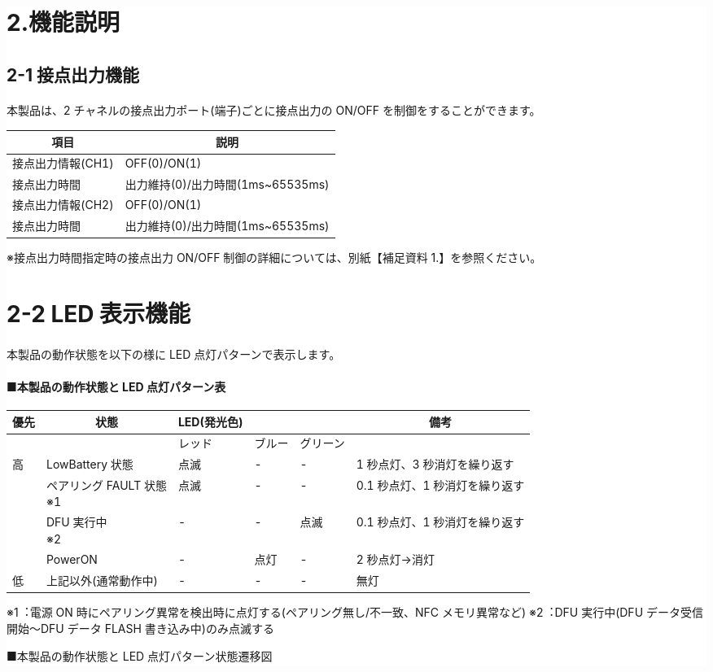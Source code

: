 # **2.機能説明**

## **2-1 接点出⼒機能**

本製品は、2 チャネルの接点出⼒ポート(端⼦)ごとに接点出⼒の ON/OFF を制御をすることができます。

| 項⽬          | 説明                        |
|-------------|---------------------------|
| 接点出⼒情報(CH1) | OFF(0)/ON(1)              |
| 接点出⼒時間      | 出⼒維持(0)/出⼒時間(1ms~65535ms) |
| 接点出⼒情報(CH2) | OFF(0)/ON(1)              |
| 接点出⼒時間      | 出⼒維持(0)/出⼒時間(1ms~65535ms) |

※接点出⼒時間指定時の接点出⼒ ON/OFF 制御の詳細については、別紙【補⾜資料 1.】を参照ください。

# **2-2 LED 表⽰機能**

本製品の動作状態を以下の様に LED 点灯パターンで表⽰します。

#### ■本製品の動作状態と LED 点灯パターン表

| 優先 | 状態                   | LED(発光⾊) |     |      | 備考                 |
|----|----------------------|----------|-----|------|--------------------|
|    |                      | レッド      | ブルー | グリーン |                    |
| ⾼  | LowBattery 状態        | 点滅       | -   | -    | 1 秒点灯、3 秒消灯を繰り返す   |
|    | ペアリング FAULT 状態<br>※1 | 点滅       | -   | -    | 0.1 秒点灯、1 秒消灯を繰り返す |
|    | DFU 実⾏中<br>※2        | -        | -   | 点滅   | 0.1 秒点灯、1 秒消灯を繰り返す |
|    | PowerON              | -        | 点灯  | -    | 2 秒点灯→消灯           |
| 低  | 上記以外(通常動作中)          | -        | -   | -    | 無灯                 |

※1︓電源 ON 時にペアリング異常を検出時に点灯する(ペアリング無し/不⼀致、NFC メモリ異常など) ※2︓DFU 実⾏中(DFU データ受信開始〜DFU データ FLASH 書き込み中)のみ点滅する

■本製品の動作状態と LED 点灯パターン状態遷移図
